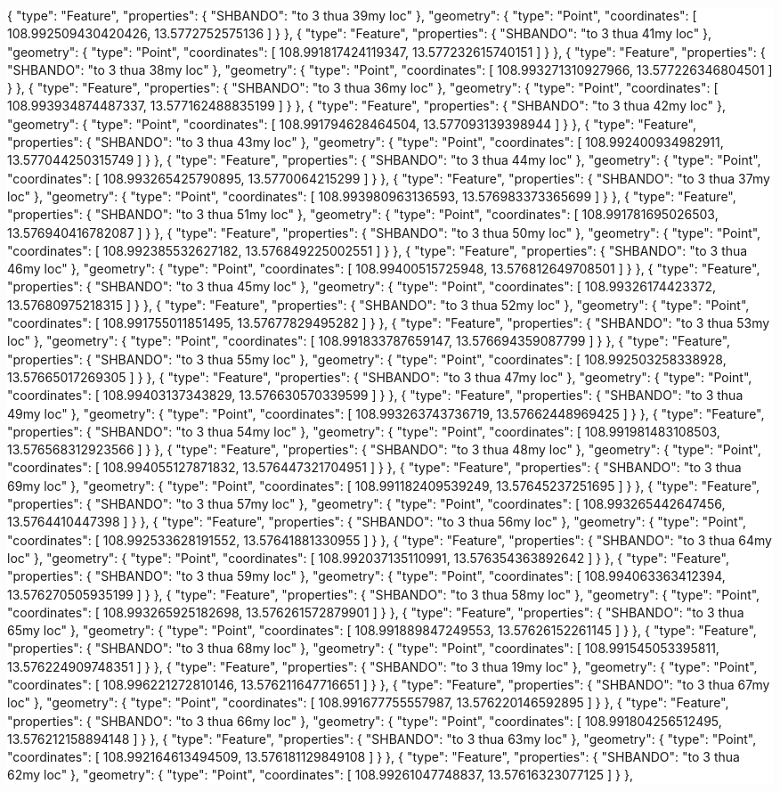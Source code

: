 { "type": "Feature", "properties": { "SHBANDO": "to 3 thua 39my loc" }, "geometry": { "type": "Point", "coordinates": [ 108.992509430420426, 13.5772752575136 ] } },
{ "type": "Feature", "properties": { "SHBANDO": "to 3 thua 41my loc" }, "geometry": { "type": "Point", "coordinates": [ 108.991817424119347, 13.577232615740151 ] } },
{ "type": "Feature", "properties": { "SHBANDO": "to 3 thua 38my loc" }, "geometry": { "type": "Point", "coordinates": [ 108.993271310927966, 13.577226346804501 ] } },
{ "type": "Feature", "properties": { "SHBANDO": "to 3 thua 36my loc" }, "geometry": { "type": "Point", "coordinates": [ 108.993934874487337, 13.577162488835199 ] } },
{ "type": "Feature", "properties": { "SHBANDO": "to 3 thua 42my loc" }, "geometry": { "type": "Point", "coordinates": [ 108.991794628464504, 13.577093139398944 ] } },
{ "type": "Feature", "properties": { "SHBANDO": "to 3 thua 43my loc" }, "geometry": { "type": "Point", "coordinates": [ 108.992400934982911, 13.577044250315749 ] } },
{ "type": "Feature", "properties": { "SHBANDO": "to 3 thua 44my loc" }, "geometry": { "type": "Point", "coordinates": [ 108.993265425790895, 13.5770064215299 ] } },
{ "type": "Feature", "properties": { "SHBANDO": "to 3 thua 37my loc" }, "geometry": { "type": "Point", "coordinates": [ 108.993980963136593, 13.576983373365699 ] } },
{ "type": "Feature", "properties": { "SHBANDO": "to 3 thua 51my loc" }, "geometry": { "type": "Point", "coordinates": [ 108.991781695026503, 13.576940416782087 ] } },
{ "type": "Feature", "properties": { "SHBANDO": "to 3 thua 50my loc" }, "geometry": { "type": "Point", "coordinates": [ 108.992385532627182, 13.576849225002551 ] } },
{ "type": "Feature", "properties": { "SHBANDO": "to 3 thua 46my loc" }, "geometry": { "type": "Point", "coordinates": [ 108.99400515725948, 13.576812649708501 ] } },
{ "type": "Feature", "properties": { "SHBANDO": "to 3 thua 45my loc" }, "geometry": { "type": "Point", "coordinates": [ 108.99326174423372, 13.57680975218315 ] } },
{ "type": "Feature", "properties": { "SHBANDO": "to 3 thua 52my loc" }, "geometry": { "type": "Point", "coordinates": [ 108.991755011851495, 13.57677829495282 ] } },
{ "type": "Feature", "properties": { "SHBANDO": "to 3 thua 53my loc" }, "geometry": { "type": "Point", "coordinates": [ 108.991833787659147, 13.576694359087799 ] } },
{ "type": "Feature", "properties": { "SHBANDO": "to 3 thua 55my loc" }, "geometry": { "type": "Point", "coordinates": [ 108.992503258338928, 13.57665017269305 ] } },
{ "type": "Feature", "properties": { "SHBANDO": "to 3 thua 47my loc" }, "geometry": { "type": "Point", "coordinates": [ 108.99403137343829, 13.576630570339599 ] } },
{ "type": "Feature", "properties": { "SHBANDO": "to 3 thua 49my loc" }, "geometry": { "type": "Point", "coordinates": [ 108.993263743736719, 13.57662448969425 ] } },
{ "type": "Feature", "properties": { "SHBANDO": "to 3 thua 54my loc" }, "geometry": { "type": "Point", "coordinates": [ 108.991981483108503, 13.576568312923566 ] } },
{ "type": "Feature", "properties": { "SHBANDO": "to 3 thua 48my loc" }, "geometry": { "type": "Point", "coordinates": [ 108.994055127871832, 13.576447321704951 ] } },
{ "type": "Feature", "properties": { "SHBANDO": "to 3 thua 69my loc" }, "geometry": { "type": "Point", "coordinates": [ 108.991182409539249, 13.57645237251695 ] } },
{ "type": "Feature", "properties": { "SHBANDO": "to 3 thua 57my loc" }, "geometry": { "type": "Point", "coordinates": [ 108.993265442647456, 13.5764410447398 ] } },
{ "type": "Feature", "properties": { "SHBANDO": "to 3 thua 56my loc" }, "geometry": { "type": "Point", "coordinates": [ 108.992533628191552, 13.57641881330955 ] } },
{ "type": "Feature", "properties": { "SHBANDO": "to 3 thua 64my loc" }, "geometry": { "type": "Point", "coordinates": [ 108.992037135110991, 13.576354363892642 ] } },
{ "type": "Feature", "properties": { "SHBANDO": "to 3 thua 59my loc" }, "geometry": { "type": "Point", "coordinates": [ 108.994063363412394, 13.576270505935199 ] } },
{ "type": "Feature", "properties": { "SHBANDO": "to 3 thua 58my loc" }, "geometry": { "type": "Point", "coordinates": [ 108.993265925182698, 13.576261572879901 ] } },
{ "type": "Feature", "properties": { "SHBANDO": "to 3 thua 65my loc" }, "geometry": { "type": "Point", "coordinates": [ 108.991889847249553, 13.57626152261145 ] } },
{ "type": "Feature", "properties": { "SHBANDO": "to 3 thua 68my loc" }, "geometry": { "type": "Point", "coordinates": [ 108.991545053395811, 13.576224909748351 ] } },
{ "type": "Feature", "properties": { "SHBANDO": "to 3 thua 19my loc" }, "geometry": { "type": "Point", "coordinates": [ 108.996221272810146, 13.576211647716651 ] } },
{ "type": "Feature", "properties": { "SHBANDO": "to 3 thua 67my loc" }, "geometry": { "type": "Point", "coordinates": [ 108.991677755557987, 13.576220146592895 ] } },
{ "type": "Feature", "properties": { "SHBANDO": "to 3 thua 66my loc" }, "geometry": { "type": "Point", "coordinates": [ 108.991804256512495, 13.576212158894148 ] } },
{ "type": "Feature", "properties": { "SHBANDO": "to 3 thua 63my loc" }, "geometry": { "type": "Point", "coordinates": [ 108.992164613494509, 13.576181129849108 ] } },
{ "type": "Feature", "properties": { "SHBANDO": "to 3 thua 62my loc" }, "geometry": { "type": "Point", "coordinates": [ 108.99261047748837, 13.57616323077125 ] } },